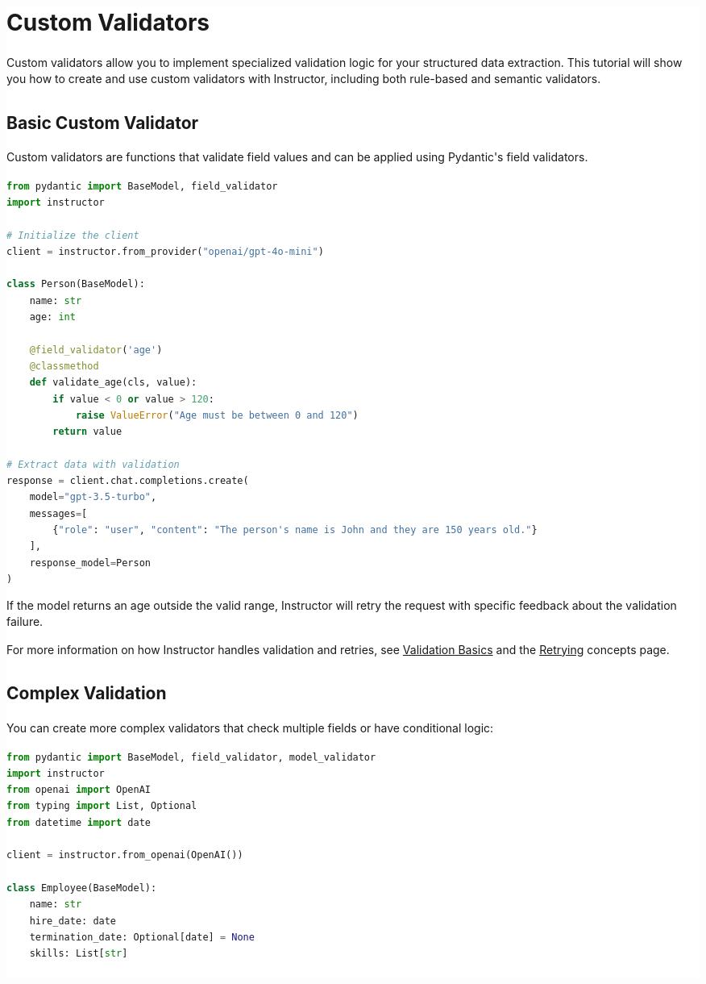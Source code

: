 # Custom Validators

Custom validators allow you to implement specialized validation logic for your structured data extraction. This tutorial will show you how to create and use custom validators with Instructor, including both rule-based and semantic validators.

## Basic Custom Validator

Custom validators are functions that validate field values and can be applied using Pydantic's field validators.

```python
from pydantic import BaseModel, field_validator
import instructor

# Initialize the client
client = instructor.from_provider("openai/gpt-4o-mini")

class Person(BaseModel):
    name: str
    age: int
    
    @field_validator('age')
    @classmethod
    def validate_age(cls, value):
        if value < 0 or value > 120:
            raise ValueError("Age must be between 0 and 120")
        return value

# Extract data with validation
response = client.chat.completions.create(
    model="gpt-3.5-turbo",
    messages=[
        {"role": "user", "content": "The person's name is John and they are 150 years old."}
    ],
    response_model=Person
)
```

If the model returns an age outside the valid range, Instructor will retry the request with specific feedback about the validation failure.

For more information on how Instructor handles validation and retries, see [Validation Basics](basics.md) and the [Retrying](/concepts/retrying.md) concepts page.

## Complex Validation

You can create more complex validators that check multiple fields or have conditional logic:

```python
from pydantic import BaseModel, field_validator, model_validator
import instructor
from openai import OpenAI
from typing import List, Optional
from datetime import date

client = instructor.from_openai(OpenAI())

class Employee(BaseModel):
    name: str
    hire_date: date
    termination_date: Optional[date] = None
    skills: List[str]
    
```